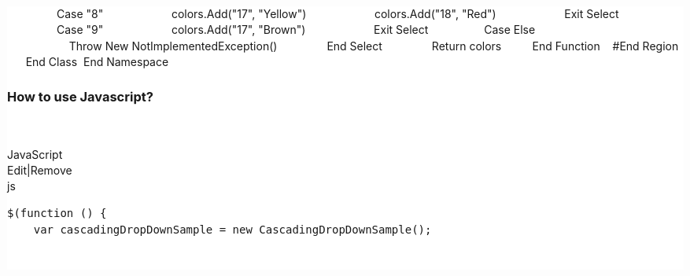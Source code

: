 &nbsp;&nbsp;&nbsp;&nbsp;&nbsp;&nbsp;&nbsp;&nbsp;&nbsp;&nbsp;&nbsp;&nbsp;&nbsp;&nbsp;&nbsp;&nbsp;<span class="visualBasic__keyword">Case</span>&nbsp;<span class="visualBasic__string">&quot;8&quot;</span>&nbsp;
&nbsp;&nbsp;&nbsp;&nbsp;&nbsp;&nbsp;&nbsp;&nbsp;&nbsp;&nbsp;&nbsp;&nbsp;&nbsp;&nbsp;&nbsp;&nbsp;&nbsp;&nbsp;&nbsp;&nbsp;colors.Add(<span class="visualBasic__string">&quot;17&quot;</span>,&nbsp;<span class="visualBasic__string">&quot;Yellow&quot;</span>)&nbsp;
&nbsp;&nbsp;&nbsp;&nbsp;&nbsp;&nbsp;&nbsp;&nbsp;&nbsp;&nbsp;&nbsp;&nbsp;&nbsp;&nbsp;&nbsp;&nbsp;&nbsp;&nbsp;&nbsp;&nbsp;colors.Add(<span class="visualBasic__string">&quot;18&quot;</span>,&nbsp;<span class="visualBasic__string">&quot;Red&quot;</span>)&nbsp;
&nbsp;&nbsp;&nbsp;&nbsp;&nbsp;&nbsp;&nbsp;&nbsp;&nbsp;&nbsp;&nbsp;&nbsp;&nbsp;&nbsp;&nbsp;&nbsp;&nbsp;&nbsp;&nbsp;&nbsp;<span class="visualBasic__keyword">Exit</span>&nbsp;<span class="visualBasic__keyword">Select</span>&nbsp;
&nbsp;&nbsp;&nbsp;&nbsp;&nbsp;&nbsp;&nbsp;&nbsp;&nbsp;&nbsp;&nbsp;&nbsp;&nbsp;&nbsp;&nbsp;&nbsp;<span class="visualBasic__keyword">Case</span>&nbsp;<span class="visualBasic__string">&quot;9&quot;</span>&nbsp;
&nbsp;&nbsp;&nbsp;&nbsp;&nbsp;&nbsp;&nbsp;&nbsp;&nbsp;&nbsp;&nbsp;&nbsp;&nbsp;&nbsp;&nbsp;&nbsp;&nbsp;&nbsp;&nbsp;&nbsp;colors.Add(<span class="visualBasic__string">&quot;17&quot;</span>,&nbsp;<span class="visualBasic__string">&quot;Brown&quot;</span>)&nbsp;
&nbsp;&nbsp;&nbsp;&nbsp;&nbsp;&nbsp;&nbsp;&nbsp;&nbsp;&nbsp;&nbsp;&nbsp;&nbsp;&nbsp;&nbsp;&nbsp;&nbsp;&nbsp;&nbsp;&nbsp;<span class="visualBasic__keyword">Exit</span>&nbsp;<span class="visualBasic__keyword">Select</span>&nbsp;
&nbsp;&nbsp;&nbsp;&nbsp;&nbsp;&nbsp;&nbsp;&nbsp;&nbsp;&nbsp;&nbsp;&nbsp;&nbsp;&nbsp;&nbsp;&nbsp;<span class="visualBasic__keyword">Case</span>&nbsp;<span class="visualBasic__keyword">Else</span>&nbsp;
&nbsp;&nbsp;&nbsp;&nbsp;&nbsp;&nbsp;&nbsp;&nbsp;&nbsp;&nbsp;&nbsp;&nbsp;&nbsp;&nbsp;&nbsp;&nbsp;&nbsp;&nbsp;&nbsp;&nbsp;<span class="visualBasic__keyword">Throw</span>&nbsp;<span class="visualBasic__keyword">New</span>&nbsp;NotImplementedException()&nbsp;
&nbsp;
&nbsp;&nbsp;&nbsp;&nbsp;&nbsp;&nbsp;&nbsp;&nbsp;&nbsp;&nbsp;&nbsp;&nbsp;<span class="visualBasic__keyword">End</span>&nbsp;<span class="visualBasic__keyword">Select</span>&nbsp;
&nbsp;
&nbsp;&nbsp;&nbsp;&nbsp;&nbsp;&nbsp;&nbsp;&nbsp;&nbsp;&nbsp;&nbsp;&nbsp;<span class="visualBasic__keyword">Return</span>&nbsp;colors&nbsp;
&nbsp;&nbsp;&nbsp;&nbsp;&nbsp;&nbsp;&nbsp;&nbsp;<span class="visualBasic__keyword">End</span>&nbsp;<span class="visualBasic__keyword">Function</span><span class="visualBasic__preproc">&nbsp;
&nbsp;
#End&nbsp;Region</span>&nbsp;
&nbsp;
&nbsp;&nbsp;&nbsp;&nbsp;<span class="visualBasic__keyword">End</span>&nbsp;<span class="visualBasic__keyword">Class</span>&nbsp;
<span class="visualBasic__keyword">End</span>&nbsp;<span class="visualBasic__keyword">Namespace</span>&nbsp;</pre>
</div>
</div>
</div>
<h3>How to use <span class="SpellE">Javascript</span>?</h3>
<p>&nbsp;</p>
<div class="scriptcode">
<div class="pluginEditHolder" pluginCommand="mceScriptCode">
<div class="title"><span>JavaScript</span></div>
<div class="pluginLinkHolder"><span class="pluginEditHolderLink">Edit</span>|<span class="pluginRemoveHolderLink">Remove</span></div>
<span class="hidden">js</span>
<pre class="hidden">$(function () {
    var cascadingDropDownSample = new CascadingDropDownSample();
